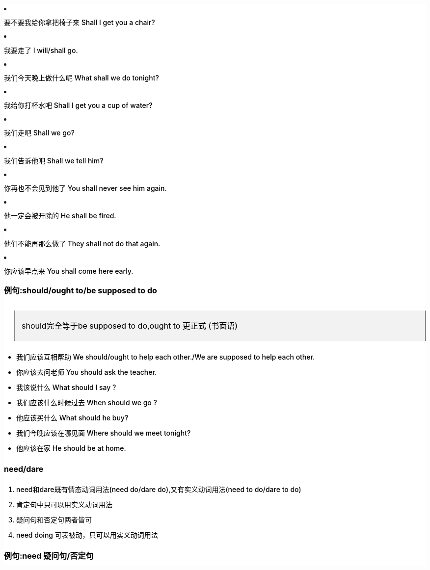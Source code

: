 <li><section style="margin-top: 5px; margin-bottom: 5px; line-height: 26px; text-align: left; color: rgb(1,1,1); font-weight: 500;">要不要我给你拿把椅子来 Shall I get you a chair?</section></li><li><section style="margin-top: 5px; margin-bottom: 5px; line-height: 26px; text-align: left; color: rgb(1,1,1); font-weight: 500;">我要走了 I will/shall go.</section></li><li><section style="margin-top: 5px; margin-bottom: 5px; line-height: 26px; text-align: left; color: rgb(1,1,1); font-weight: 500;">我们今天晚上做什么呢 What shall we do  tonight?</section></li><li><section style="margin-top: 5px; margin-bottom: 5px; line-height: 26px; text-align: left; color: rgb(1,1,1); font-weight: 500;">我给你打杯水吧 Shall I get you a cup of water?</section></li><li><section style="margin-top: 5px; margin-bottom: 5px; line-height: 26px; text-align: left; color: rgb(1,1,1); font-weight: 500;">我们走吧 Shall we go?</section></li><li><section style="margin-top: 5px; margin-bottom: 5px; line-height: 26px; text-align: left; color: rgb(1,1,1); font-weight: 500;">我们告诉他吧 Shall we tell him?</section></li><li><section style="margin-top: 5px; margin-bottom: 5px; line-height: 26px; text-align: left; color: rgb(1,1,1); font-weight: 500;">你再也不会见到他了 You shall never see him again.</section></li><li><section style="margin-top: 5px; margin-bottom: 5px; line-height: 26px; text-align: left; color: rgb(1,1,1); font-weight: 500;">他一定会被开除的 He shall be  fired.</section></li><li><section style="margin-top: 5px; margin-bottom: 5px; line-height: 26px; text-align: left; color: rgb(1,1,1); font-weight: 500;">他们不能再那么做了 They shall not  do that again.</section></li><li><section style="margin-top: 5px; margin-bottom: 5px; line-height: 26px; text-align: left; color: rgb(1,1,1); font-weight: 500;">你应该早点来 You shall come here  early.</section></li></ul>
<p data-tool="mdnice编辑器" style="font-size: 16px; padding-top: 8px; padding-bottom: 8px; margin: 0; line-height: 26px; color: black; text-align: justify;"><strong style="font-weight: bold; color: black;">例句:should/ought to/be supposed to do</strong></p>
<blockquote data-tool="mdnice编辑器" style="display: block; font-size: 0.9em; overflow: auto; overflow-scrolling: touch; background: rgba(0, 0, 0, 0.05); padding-top: 10px; padding-bottom: 10px; padding-right: 10px; margin-bottom: 20px; margin-top: 20px; border-left: 2px solid #888; border-right: 2px solid #888; padding-left: 1em; color: #777;">
<p style="font-size: 16px; padding-top: 8px; padding-bottom: 8px; text-align: justify; margin: 0px; color: black; line-height: 26px;">should完全等于be supposed to do,ought to 更正式 (书面语)</p>
</blockquote>
<ul data-tool="mdnice编辑器" style="margin-top: 8px; margin-bottom: 8px; padding-left: 25px; color: black; list-style-type: disc;">
<li><section style="margin-top: 5px; margin-bottom: 5px; line-height: 26px; text-align: left; color: rgb(1,1,1); font-weight: 500;">我们应该互相帮助 We should/ought to help each other./We are supposed to help each other.</section></li><li><section style="margin-top: 5px; margin-bottom: 5px; line-height: 26px; text-align: left; color: rgb(1,1,1); font-weight: 500;">你应该去问老师 You should ask the teacher.</section></li><li><section style="margin-top: 5px; margin-bottom: 5px; line-height: 26px; text-align: left; color: rgb(1,1,1); font-weight: 500;">我该说什么 What should I say ?</section></li><li><section style="margin-top: 5px; margin-bottom: 5px; line-height: 26px; text-align: left; color: rgb(1,1,1); font-weight: 500;">我们应该什么时候过去 When should we go ?</section></li><li><section style="margin-top: 5px; margin-bottom: 5px; line-height: 26px; text-align: left; color: rgb(1,1,1); font-weight: 500;">他应该买什么 What should he buy?</section></li><li><section style="margin-top: 5px; margin-bottom: 5px; line-height: 26px; text-align: left; color: rgb(1,1,1); font-weight: 500;">我们今晚应该在哪见面 Where should we meet tonight?</section></li><li><section style="margin-top: 5px; margin-bottom: 5px; line-height: 26px; text-align: left; color: rgb(1,1,1); font-weight: 500;">他应该在家 He should be at home.</section></li></ul>
<p data-tool="mdnice编辑器" style="font-size: 16px; padding-top: 8px; padding-bottom: 8px; margin: 0; line-height: 26px; color: black; text-align: justify;"><strong style="font-weight: bold; color: black;">need/dare</strong></p>
<ol data-tool="mdnice编辑器" style="margin-top: 8px; margin-bottom: 8px; padding-left: 25px; color: black; list-style-type: decimal;">
<li><section style="margin-top: 5px; margin-bottom: 5px; line-height: 26px; text-align: left; color: rgb(1,1,1); font-weight: 500;">need和dare既有情态动词用法(need do/dare do),又有实义动词用法(need to do/dare to do)</section></li><li><section style="margin-top: 5px; margin-bottom: 5px; line-height: 26px; text-align: left; color: rgb(1,1,1); font-weight: 500;">肯定句中只可以用实义动词用法</section></li><li><section style="margin-top: 5px; margin-bottom: 5px; line-height: 26px; text-align: left; color: rgb(1,1,1); font-weight: 500;">疑问句和否定句两者皆可</section></li><li><section style="margin-top: 5px; margin-bottom: 5px; line-height: 26px; text-align: left; color: rgb(1,1,1); font-weight: 500;">need doing 可表被动，只可以用实义动词用法</section></li></ol>
<p data-tool="mdnice编辑器" style="font-size: 16px; padding-top: 8px; padding-bottom: 8px; margin: 0; line-height: 26px; color: black; text-align: justify;"><strong style="font-weight: bold; color: black;">例句:need 疑问句/否定句</strong></p>
<ul data-tool="mdnice编辑器" style="margin-top: 8px; margin-bottom: 8px; padding-left: 25px; color: black; list-style-type: disc;">
